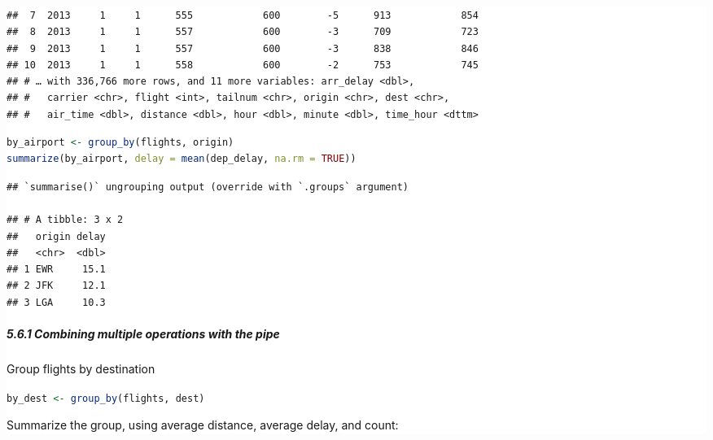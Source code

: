     ##  7  2013     1     1      555            600        -5      913            854
    ##  8  2013     1     1      557            600        -3      709            723
    ##  9  2013     1     1      557            600        -3      838            846
    ## 10  2013     1     1      558            600        -2      753            745
    ## # … with 336,766 more rows, and 11 more variables: arr_delay <dbl>,
    ## #   carrier <chr>, flight <int>, tailnum <chr>, origin <chr>, dest <chr>,
    ## #   air_time <dbl>, distance <dbl>, hour <dbl>, minute <dbl>, time_hour <dttm>

``` r
by_airport <- group_by(flights, origin)
summarize(by_airport, delay = mean(dep_delay, na.rm = TRUE))
```

    ## `summarise()` ungrouping output (override with `.groups` argument)

    ## # A tibble: 3 x 2
    ##   origin delay
    ##   <chr>  <dbl>
    ## 1 EWR     15.1
    ## 2 JFK     12.1
    ## 3 LGA     10.3

##### 5.6.1 Combining multiple operations with the pipe

Group flights by destination

``` r
by_dest <- group_by(flights, dest)
```

Summarize the group, using average distance, average delay, and count:
